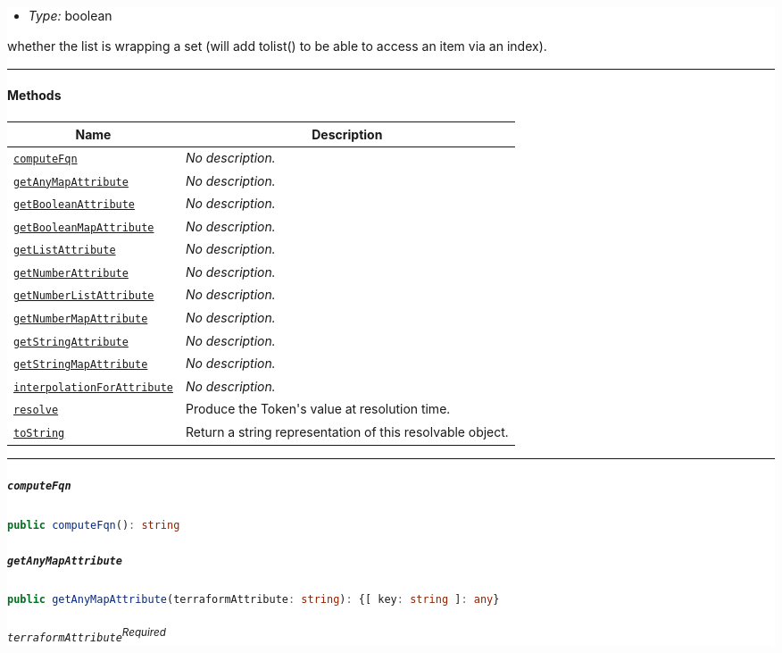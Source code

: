 - *Type:* boolean

whether the list is wrapping a set (will add tolist() to be able to access an item via an index).

---

#### Methods <a name="Methods" id="Methods"></a>

| **Name** | **Description** |
| --- | --- |
| <code><a href="#rhizo-co-terraform-provider-grafana.dataGrafanaUsers.DataGrafanaUsersUsersOutputReference.computeFqn">computeFqn</a></code> | *No description.* |
| <code><a href="#rhizo-co-terraform-provider-grafana.dataGrafanaUsers.DataGrafanaUsersUsersOutputReference.getAnyMapAttribute">getAnyMapAttribute</a></code> | *No description.* |
| <code><a href="#rhizo-co-terraform-provider-grafana.dataGrafanaUsers.DataGrafanaUsersUsersOutputReference.getBooleanAttribute">getBooleanAttribute</a></code> | *No description.* |
| <code><a href="#rhizo-co-terraform-provider-grafana.dataGrafanaUsers.DataGrafanaUsersUsersOutputReference.getBooleanMapAttribute">getBooleanMapAttribute</a></code> | *No description.* |
| <code><a href="#rhizo-co-terraform-provider-grafana.dataGrafanaUsers.DataGrafanaUsersUsersOutputReference.getListAttribute">getListAttribute</a></code> | *No description.* |
| <code><a href="#rhizo-co-terraform-provider-grafana.dataGrafanaUsers.DataGrafanaUsersUsersOutputReference.getNumberAttribute">getNumberAttribute</a></code> | *No description.* |
| <code><a href="#rhizo-co-terraform-provider-grafana.dataGrafanaUsers.DataGrafanaUsersUsersOutputReference.getNumberListAttribute">getNumberListAttribute</a></code> | *No description.* |
| <code><a href="#rhizo-co-terraform-provider-grafana.dataGrafanaUsers.DataGrafanaUsersUsersOutputReference.getNumberMapAttribute">getNumberMapAttribute</a></code> | *No description.* |
| <code><a href="#rhizo-co-terraform-provider-grafana.dataGrafanaUsers.DataGrafanaUsersUsersOutputReference.getStringAttribute">getStringAttribute</a></code> | *No description.* |
| <code><a href="#rhizo-co-terraform-provider-grafana.dataGrafanaUsers.DataGrafanaUsersUsersOutputReference.getStringMapAttribute">getStringMapAttribute</a></code> | *No description.* |
| <code><a href="#rhizo-co-terraform-provider-grafana.dataGrafanaUsers.DataGrafanaUsersUsersOutputReference.interpolationForAttribute">interpolationForAttribute</a></code> | *No description.* |
| <code><a href="#rhizo-co-terraform-provider-grafana.dataGrafanaUsers.DataGrafanaUsersUsersOutputReference.resolve">resolve</a></code> | Produce the Token's value at resolution time. |
| <code><a href="#rhizo-co-terraform-provider-grafana.dataGrafanaUsers.DataGrafanaUsersUsersOutputReference.toString">toString</a></code> | Return a string representation of this resolvable object. |

---

##### `computeFqn` <a name="computeFqn" id="rhizo-co-terraform-provider-grafana.dataGrafanaUsers.DataGrafanaUsersUsersOutputReference.computeFqn"></a>

```typescript
public computeFqn(): string
```

##### `getAnyMapAttribute` <a name="getAnyMapAttribute" id="rhizo-co-terraform-provider-grafana.dataGrafanaUsers.DataGrafanaUsersUsersOutputReference.getAnyMapAttribute"></a>

```typescript
public getAnyMapAttribute(terraformAttribute: string): {[ key: string ]: any}
```

###### `terraformAttribute`<sup>Required</sup> <a name="terraformAttribute" id="rhizo-co-terraform-provider-grafana.dataGrafanaUsers.DataGrafanaUsersUsersOutputReference.getAnyMapAttribute.parameter.terraformAttribute"></a>
